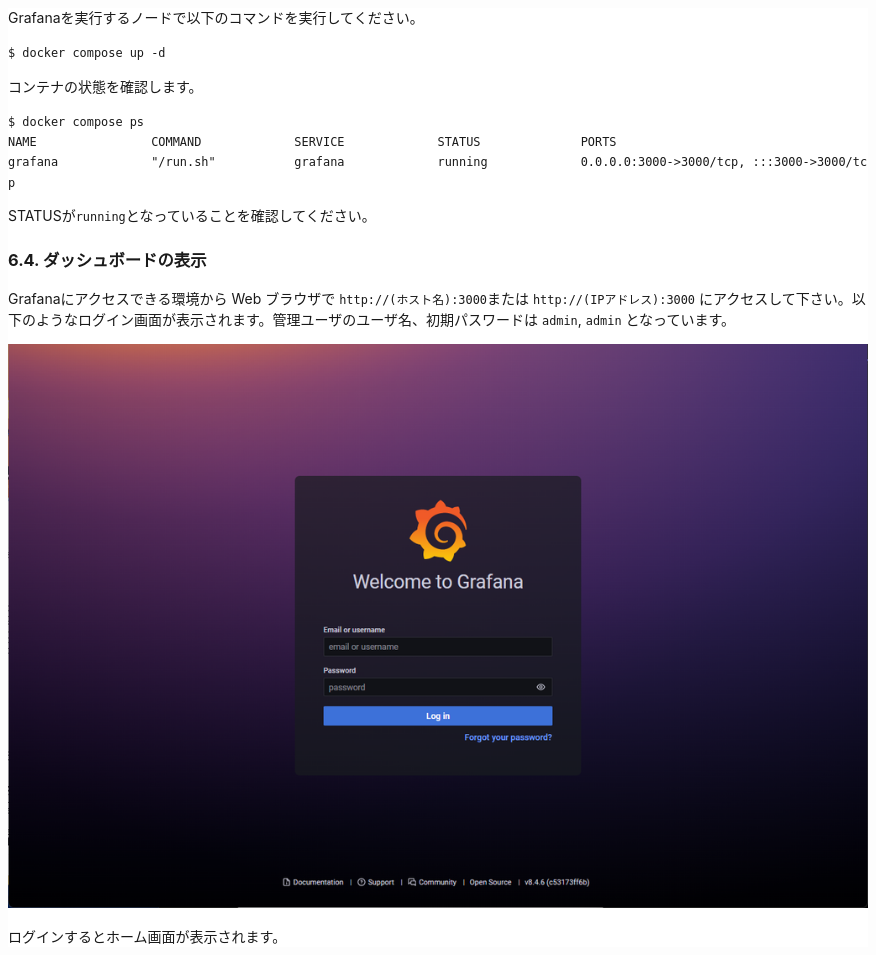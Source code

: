 Grafanaを実行するノードで以下のコマンドを実行してください。

```console
$ docker compose up -d
```

コンテナの状態を確認します。

```console
$ docker compose ps
NAME                COMMAND             SERVICE             STATUS              PORTS
grafana             "/run.sh"           grafana             running             0.0.0.0:3000->3000/tcp, :::3000->3000/tcp
```

STATUSが`running`となっていることを確認してください。

### 6.4. ダッシュボードの表示

Grafanaにアクセスできる環境から Web ブラウザで `http://(ホスト名):3000`または `http://(IPアドレス):3000` にアクセスして下さい。以下のようなログイン画面が表示されます。管理ユーザのユーザ名、初期パスワードは `admin`, `admin` となっています。

![ログイン画面](img/grafana-000.png)

ログインするとホーム画面が表示されます。

